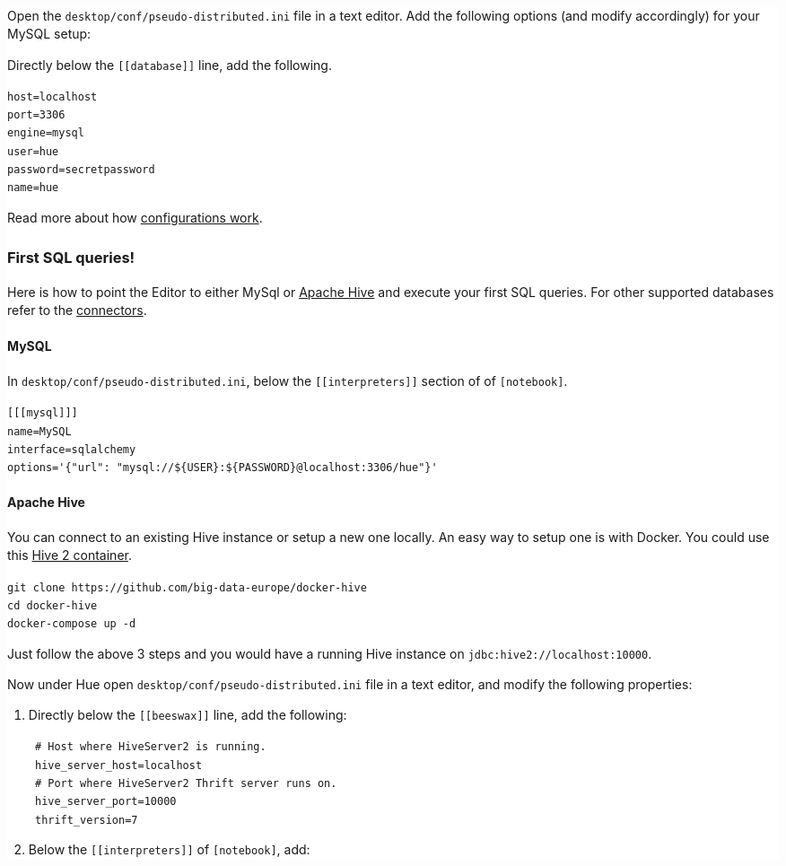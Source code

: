 Open the `desktop/conf/pseudo-distributed.ini` file in a text editor. Add the following options (and modify accordingly) for your MySQL setup:

Directly below the `[[database]]` line, add the following.

    host=localhost
    port=3306
    engine=mysql
    user=hue
    password=secretpassword
    name=hue

Read more about how [configurations work](/administrator/configuration/).

### First SQL queries!

Here is how to point the Editor to either MySql or [Apache Hive](https://hive.apache.org/) and execute your first SQL queries. For other supported databases refer to the [connectors](/administrator/configuration/connectors/).

#### MySQL

In `desktop/conf/pseudo-distributed.ini`, below the `[[interpreters]]` section of of `[notebook]`.

    [[[mysql]]]
    name=MySQL
    interface=sqlalchemy
    options='{"url": "mysql://${USER}:${PASSWORD}@localhost:3306/hue"}'

#### Apache Hive

You can connect to an existing Hive instance or setup a new one locally. An easy way to setup one is with Docker. You could use this [Hive 2 container](https://github.com/big-data-europe/docker-hive.).

    git clone https://github.com/big-data-europe/docker-hive
    cd docker-hive
    docker-compose up -d

Just follow the above 3 steps and you would have a running Hive instance on `jdbc:hive2://localhost:10000`.

Now under Hue open `desktop/conf/pseudo-distributed.ini` file in a text editor, and modify the following properties:

1. Directly below the `[[beeswax]]` line, add the following:

        # Host where HiveServer2 is running.
        hive_server_host=localhost
        # Port where HiveServer2 Thrift server runs on.
        hive_server_port=10000
        thrift_version=7

2. Below the `[[interpreters]]` of `[notebook]`, add:

